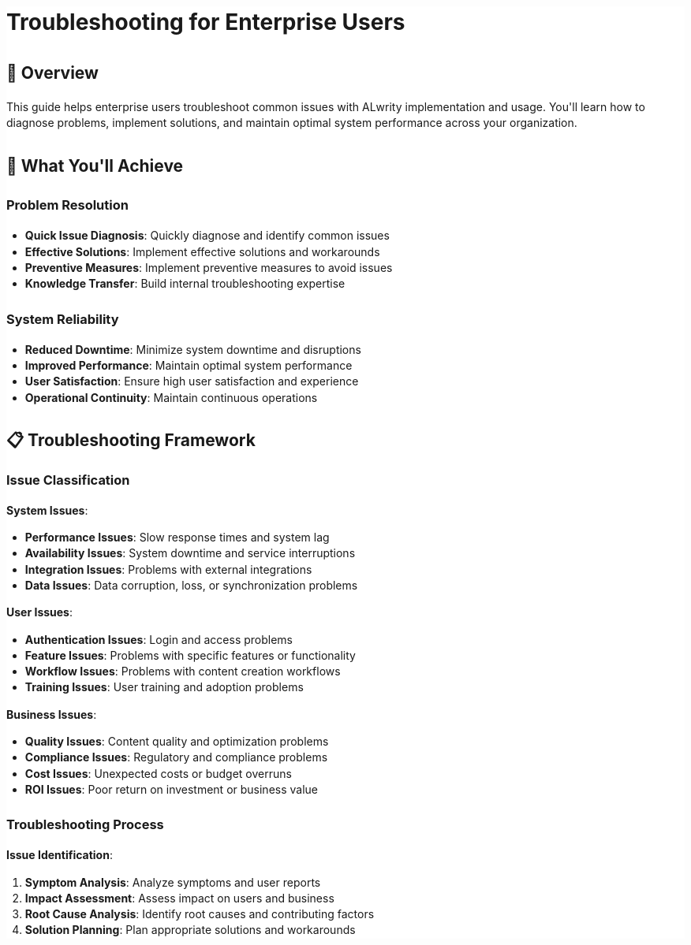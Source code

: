 # Troubleshooting for Enterprise Users

## 🎯 Overview

This guide helps enterprise users troubleshoot common issues with ALwrity implementation and usage. You'll learn how to diagnose problems, implement solutions, and maintain optimal system performance across your organization.

## 🚀 What You'll Achieve

### Problem Resolution
- **Quick Issue Diagnosis**: Quickly diagnose and identify common issues
- **Effective Solutions**: Implement effective solutions and workarounds
- **Preventive Measures**: Implement preventive measures to avoid issues
- **Knowledge Transfer**: Build internal troubleshooting expertise

### System Reliability
- **Reduced Downtime**: Minimize system downtime and disruptions
- **Improved Performance**: Maintain optimal system performance
- **User Satisfaction**: Ensure high user satisfaction and experience
- **Operational Continuity**: Maintain continuous operations

## 📋 Troubleshooting Framework

### Issue Classification
**System Issues**:
- **Performance Issues**: Slow response times and system lag
- **Availability Issues**: System downtime and service interruptions
- **Integration Issues**: Problems with external integrations
- **Data Issues**: Data corruption, loss, or synchronization problems

**User Issues**:
- **Authentication Issues**: Login and access problems
- **Feature Issues**: Problems with specific features or functionality
- **Workflow Issues**: Problems with content creation workflows
- **Training Issues**: User training and adoption problems

**Business Issues**:
- **Quality Issues**: Content quality and optimization problems
- **Compliance Issues**: Regulatory and compliance problems
- **Cost Issues**: Unexpected costs or budget overruns
- **ROI Issues**: Poor return on investment or business value

### Troubleshooting Process
**Issue Identification**:
1. **Symptom Analysis**: Analyze symptoms and user reports
2. **Impact Assessment**: Assess impact on users and business
3. **Root Cause Analysis**: Identify root causes and contributing factors
4. **Solution Planning**: Plan appropriate solutions and workarounds
